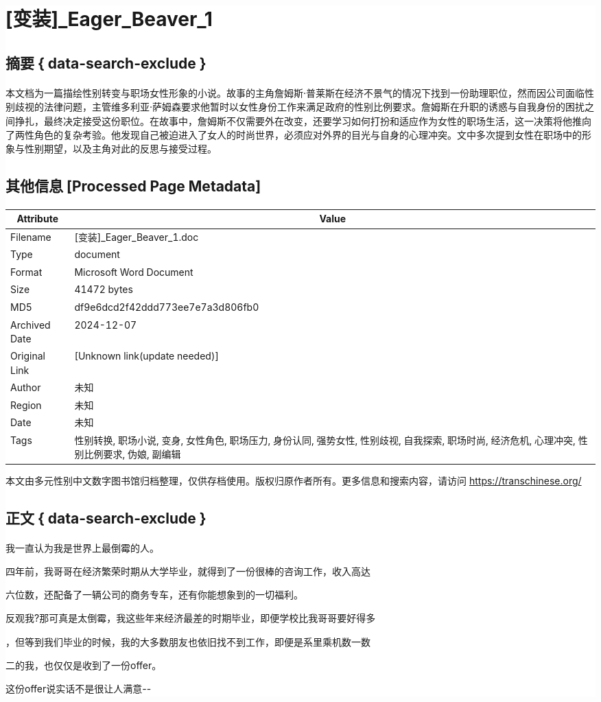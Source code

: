 # [变装]_Eager_Beaver_1



## 摘要  { data-search-exclude }


本文档为一篇描绘性别转变与职场女性形象的小说。故事的主角詹姆斯·普莱斯在经济不景气的情况下找到一份助理职位，然而因公司面临性别歧视的法律问题，主管维多利亚·萨姆森要求他暂时以女性身份工作来满足政府的性别比例要求。詹姆斯在升职的诱惑与自我身份的困扰之间挣扎，最终决定接受这份职位。在故事中，詹姆斯不仅需要外在改变，还要学习如何打扮和适应作为女性的职场生活，这一决策将他推向了两性角色的复杂考验。他发现自己被迫进入了女人的时尚世界，必须应对外界的目光与自身的心理冲突。文中多次提到女性在职场中的形象与性别期望，以及主角对此的反思与接受过程。



## 其他信息 [Processed Page Metadata]

| Attribute       | Value                                  |
|-----------------|----------------------------------------|
| Filename        | [变装]_Eager_Beaver_1.doc                             |
| Type            | document                                 |
| Format          | Microsoft Word Document                               |
| Size            | 41472 bytes                           |
| MD5             | df9e6dcd2f42ddd773ee7e7a3d806fb0                                  |
| Archived Date   | 2024-12-07                             |
| Original Link   | [Unknown link(update needed)]                         |
| Author          | 未知                               |
| Region          | 未知                               |
| Date            | 未知                                 |
| Tags            | 性别转换, 职场小说, 变身, 女性角色, 职场压力, 身份认同, 强势女性, 性别歧视, 自我探索, 职场时尚, 经济危机, 心理冲突, 性别比例要求, 伪娘, 副编辑                                 |

本文由多元性别中文数字图书馆归档整理，仅供存档使用。版权归原作者所有。更多信息和搜索内容，请访问 <https://transchinese.org/>


## 正文 { data-search-exclude }


我一直认为我是世界上最倒霉的人。

四年前，我哥哥在经济繁荣时期从大学毕业，就得到了一份很棒的咨询工作，收入高达

六位数，还配备了一辆公司的商务专车，还有你能想象到的一切福利。

反观我?那可真是太倒霉，我这些年来经济最差的时期毕业，即便学校比我哥哥要好得多

，但等到我们毕业的时候，我的大多数朋友也依旧找不到工作，即便是系里乘机数一数

二的我，也仅仅是收到了一份offer。

这份offer说实话不是很让人满意--
